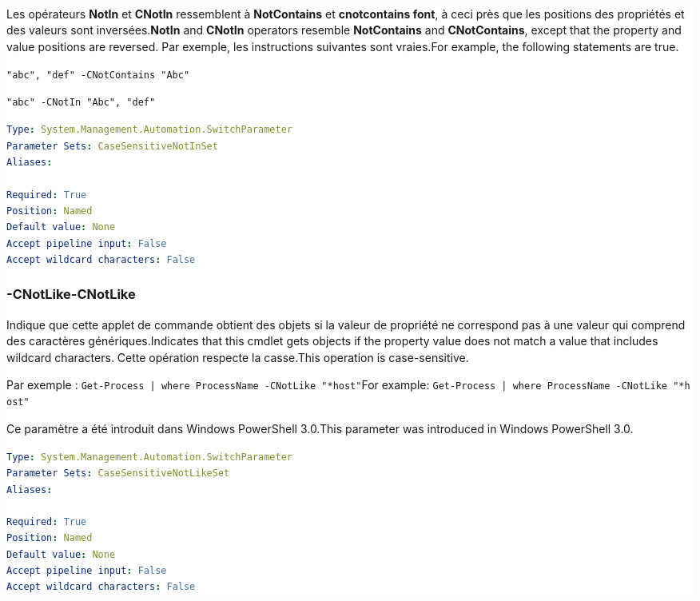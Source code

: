 <span data-ttu-id="1945b-254">Les opérateurs **NotIn** et **CNotIn** ressemblent à **NotContains** et **cnotcontains font**, à ceci près que les positions des propriétés et des valeurs sont inversées.</span><span class="sxs-lookup"><span data-stu-id="1945b-254">**NotIn** and **CNotIn** operators resemble **NotContains** and **CNotContains**, except that the property and value positions are reversed.</span></span> <span data-ttu-id="1945b-255">Par exemple, les instructions suivantes sont vraies.</span><span class="sxs-lookup"><span data-stu-id="1945b-255">For example, the following statements are true.</span></span>

`"abc", "def" -CNotContains "Abc"`

`"abc" -CNotIn "Abc", "def"`

```yaml
Type: System.Management.Automation.SwitchParameter
Parameter Sets: CaseSensitiveNotInSet
Aliases:

Required: True
Position: Named
Default value: None
Accept pipeline input: False
Accept wildcard characters: False
```

### <span data-ttu-id="1945b-256">-CNotLike</span><span class="sxs-lookup"><span data-stu-id="1945b-256">-CNotLike</span></span>

<span data-ttu-id="1945b-257">Indique que cette applet de commande obtient des objets si la valeur de propriété ne correspond pas à une valeur qui comprend des caractères génériques.</span><span class="sxs-lookup"><span data-stu-id="1945b-257">Indicates that this cmdlet gets objects if the property value does not match a value that includes wildcard characters.</span></span> <span data-ttu-id="1945b-258">Cette opération respecte la casse.</span><span class="sxs-lookup"><span data-stu-id="1945b-258">This operation is case-sensitive.</span></span>

<span data-ttu-id="1945b-259">Par exemple : `Get-Process | where ProcessName -CNotLike "*host"`</span><span class="sxs-lookup"><span data-stu-id="1945b-259">For example: `Get-Process | where ProcessName -CNotLike "*host"`</span></span>

<span data-ttu-id="1945b-260">Ce paramètre a été introduit dans Windows PowerShell 3.0.</span><span class="sxs-lookup"><span data-stu-id="1945b-260">This parameter was introduced in Windows PowerShell 3.0.</span></span>

```yaml
Type: System.Management.Automation.SwitchParameter
Parameter Sets: CaseSensitiveNotLikeSet
Aliases:

Required: True
Position: Named
Default value: None
Accept pipeline input: False
Accept wildcard characters: False
```
